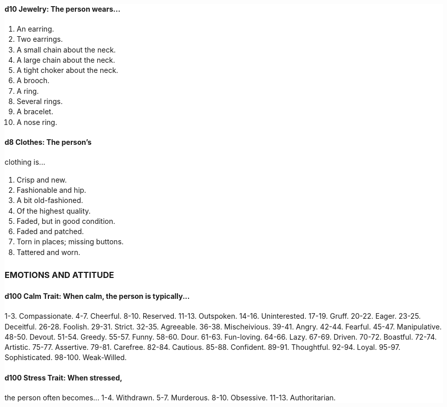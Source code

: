 #### d10 Jewelry: The person wears...
1. An earring.
2. Two earrings.
3. A small chain about the neck.
4. A large chain about the neck.
5. A tight choker about the neck.
6. A brooch.
7. A ring.
8. Several rings.
9. A bracelet.
10. A nose ring.
#### d8 Clothes: The person’s
clothing is...
1. Crisp and new.
2. Fashionable and hip.
3. A bit old-fashioned.
4. Of the highest quality.
5. Faded, but in good condition.
6. Faded and patched.
7. Torn in places; missing buttons.
8. Tattered and worn.

### EMOTIONS AND ATTITUDE
#### d100 Calm Trait: When calm, the person is typically...
1-3. Compassionate.
4-7. Cheerful.
8-10. Reserved.
11-13. Outspoken.
14-16. Uninterested.
17-19. Gruff.
20-22. Eager.
23-25. Deceitful.
26-28. Foolish.
29-31. Strict.
32-35. Agreeable.
36-38. Mischeivious.
39-41. Angry.
42-44. Fearful.
45-47. Manipulative.
48-50. Devout.
51-54. Greedy.
55-57. Funny.
58-60. Dour.
61-63. Fun-loving.
64-66. Lazy.
67-69. Driven.
70-72. Boastful.
72-74. Artistic.
75-77. Assertive.
79-81. Carefree.
82-84. Cautious.
85-88. Confident.
89-91. Thoughtful.
92-94. Loyal.
95-97. Sophisticated.
98-100. Weak-Willed.
#### d100 Stress Trait: When stressed,
the person often becomes...
1-4. Withdrawn.
5-7. Murderous.
8-10. Obsessive.
11-13. Authoritarian.